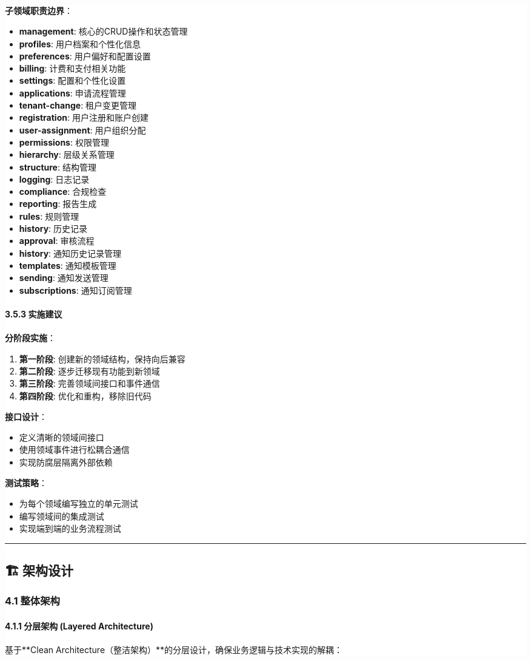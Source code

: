 **子领域职责边界**：
- **management**: 核心的CRUD操作和状态管理
- **profiles**: 用户档案和个性化信息
- **preferences**: 用户偏好和配置设置
- **billing**: 计费和支付相关功能
- **settings**: 配置和个性化设置
- **applications**: 申请流程管理
- **tenant-change**: 租户变更管理
- **registration**: 用户注册和账户创建
- **user-assignment**: 用户组织分配
- **permissions**: 权限管理
- **hierarchy**: 层级关系管理
- **structure**: 结构管理
- **logging**: 日志记录
- **compliance**: 合规检查
- **reporting**: 报告生成
- **rules**: 规则管理
- **history**: 历史记录
- **approval**: 审核流程
- **history**: 通知历史记录管理
- **templates**: 通知模板管理
- **sending**: 通知发送管理
- **subscriptions**: 通知订阅管理

#### 3.5.3 实施建议

**分阶段实施**：
1. **第一阶段**: 创建新的领域结构，保持向后兼容
2. **第二阶段**: 逐步迁移现有功能到新领域
3. **第三阶段**: 完善领域间接口和事件通信
4. **第四阶段**: 优化和重构，移除旧代码

**接口设计**：
- 定义清晰的领域间接口
- 使用领域事件进行松耦合通信
- 实现防腐层隔离外部依赖

**测试策略**：
- 为每个领域编写独立的单元测试
- 编写领域间的集成测试
- 实现端到端的业务流程测试



---

## 🏗️ 架构设计

### 4.1 整体架构

#### 4.1.1 分层架构 (Layered Architecture)

基于**Clean Architecture（整洁架构）**的分层设计，确保业务逻辑与技术实现的解耦：
